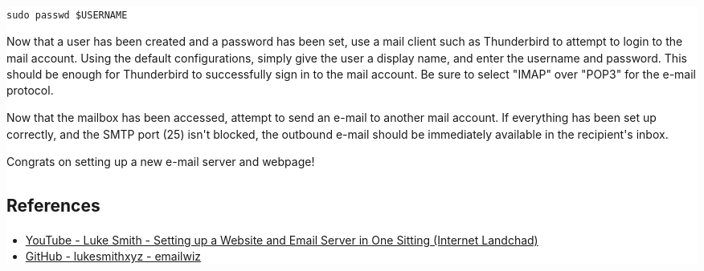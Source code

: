 ```
sudo passwd $USERNAME
```

Now that a user has been created and a password has been set, use a mail client such as Thunderbird to attempt to login to the mail account. Using the default configurations, simply give the user a display name, and enter the username and password. This should be enough for Thunderbird to successfully sign in to the mail account. Be sure to select "IMAP" over "POP3" for the e-mail protocol.

Now that the mailbox has been accessed, attempt to send an e-mail to another mail account. If everything has been set up correctly, and the SMTP port (25) isn't blocked, the outbound e-mail should be immediately available in the recipient's inbox.

Congrats on setting up a new e-mail server and webpage!

## References

- [YouTube - Luke Smith - Setting up a Website and Email Server in One Sitting (Internet Landchad)](https://www.youtube.com/watch?v=3dIVesHEAzc)
- [GitHub - lukesmithxyz - emailwiz](https://github.com/lukesmithxyz/emailwiz)
